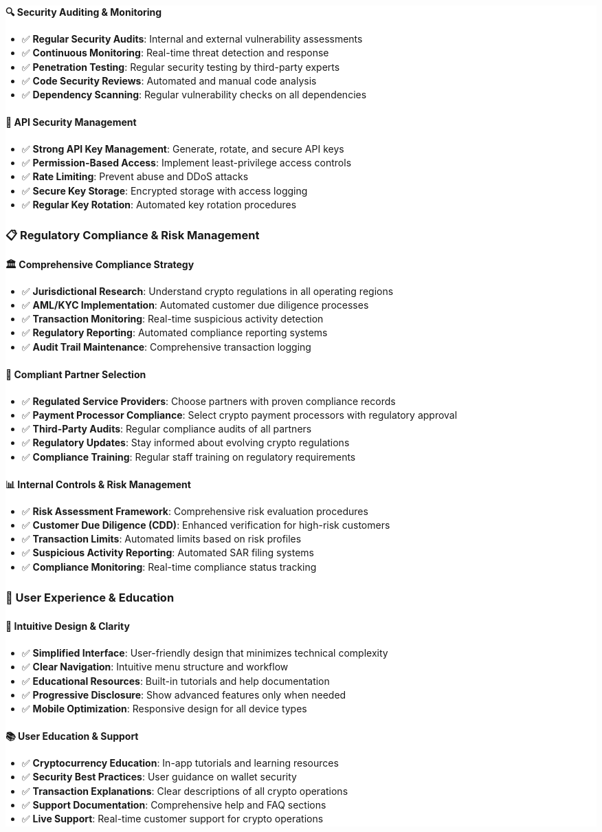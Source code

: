 #### 🔍 Security Auditing & Monitoring
- ✅ **Regular Security Audits**: Internal and external vulnerability assessments
- ✅ **Continuous Monitoring**: Real-time threat detection and response
- ✅ **Penetration Testing**: Regular security testing by third-party experts
- ✅ **Code Security Reviews**: Automated and manual code analysis
- ✅ **Dependency Scanning**: Regular vulnerability checks on all dependencies

#### 🔐 API Security Management
- ✅ **Strong API Key Management**: Generate, rotate, and secure API keys
- ✅ **Permission-Based Access**: Implement least-privilege access controls
- ✅ **Rate Limiting**: Prevent abuse and DDoS attacks
- ✅ **Secure Key Storage**: Encrypted storage with access logging
- ✅ **Regular Key Rotation**: Automated key rotation procedures

### 📋 Regulatory Compliance & Risk Management

#### 🏛️ Comprehensive Compliance Strategy
- ✅ **Jurisdictional Research**: Understand crypto regulations in all operating regions
- ✅ **AML/KYC Implementation**: Automated customer due diligence processes
- ✅ **Transaction Monitoring**: Real-time suspicious activity detection
- ✅ **Regulatory Reporting**: Automated compliance reporting systems
- ✅ **Audit Trail Maintenance**: Comprehensive transaction logging

#### 🤝 Compliant Partner Selection
- ✅ **Regulated Service Providers**: Choose partners with proven compliance records
- ✅ **Payment Processor Compliance**: Select crypto payment processors with regulatory approval
- ✅ **Third-Party Audits**: Regular compliance audits of all partners
- ✅ **Regulatory Updates**: Stay informed about evolving crypto regulations
- ✅ **Compliance Training**: Regular staff training on regulatory requirements

#### 📊 Internal Controls & Risk Management
- ✅ **Risk Assessment Framework**: Comprehensive risk evaluation procedures
- ✅ **Customer Due Diligence (CDD)**: Enhanced verification for high-risk customers
- ✅ **Transaction Limits**: Automated limits based on risk profiles
- ✅ **Suspicious Activity Reporting**: Automated SAR filing systems
- ✅ **Compliance Monitoring**: Real-time compliance status tracking

### 🎨 User Experience & Education

#### 🎯 Intuitive Design & Clarity
- ✅ **Simplified Interface**: User-friendly design that minimizes technical complexity
- ✅ **Clear Navigation**: Intuitive menu structure and workflow
- ✅ **Educational Resources**: Built-in tutorials and help documentation
- ✅ **Progressive Disclosure**: Show advanced features only when needed
- ✅ **Mobile Optimization**: Responsive design for all device types

#### 📚 User Education & Support
- ✅ **Cryptocurrency Education**: In-app tutorials and learning resources
- ✅ **Security Best Practices**: User guidance on wallet security
- ✅ **Transaction Explanations**: Clear descriptions of all crypto operations
- ✅ **Support Documentation**: Comprehensive help and FAQ sections
- ✅ **Live Support**: Real-time customer support for crypto operations
